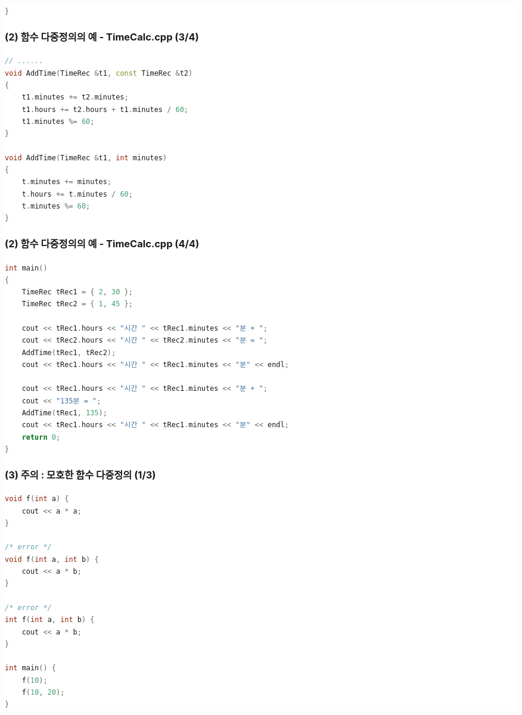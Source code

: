 ```c++
}
```

### (2) 함수 다중정의의 예 - TimeCalc.cpp (3/4)

```c++
// ......
void AddTime(TimeRec &t1, const TimeRec &t2)
{
    t1.minutes += t2.minutes;
    t1.hours += t2.hours + t1.minutes / 60;
    t1.minutes %= 60;
}

void AddTime(TimeRec &t1, int minutes)
{
    t.minutes += minutes;
    t.hours += t.minutes / 60;
    t.minutes %= 60;
}
```

### (2) 함수 다중정의의 예 - TimeCalc.cpp (4/4)

```c++
int main() 
{
	TimeRec tRec1 = { 2, 30 };
    TimeRec tRec2 = { 1, 45 };
    
    cout << tRec1.hours << "시간 " << tRec1.minutes << "분 + ";
    cout << tRec2.hours << "시간 " << tRec2.minutes << "분 = ";
    AddTime(tRec1, tRec2);
    cout << tRec1.hours << "시간 " << tRec1.minutes << "분" << endl;
    
    cout << tRec1.hours << "시간 " << tRec1.minutes << "분 + ";
	cout << "135분 = ";
    AddTime(tRec1, 135);
    cout << tRec1.hours << "시간 " << tRec1.minutes << "분" << endl;
    return 0;
}
```

### (3) 주의 : 모호한 함수 다중정의 (1/3)

```c++
void f(int a) {
    cout << a * a;
}

/* error */
void f(int a, int b) {
    cout << a * b;
}

/* error */
int f(int a, int b) {
    cout << a * b;
}

int main() {
    f(10);
    f(10, 20);
}
```